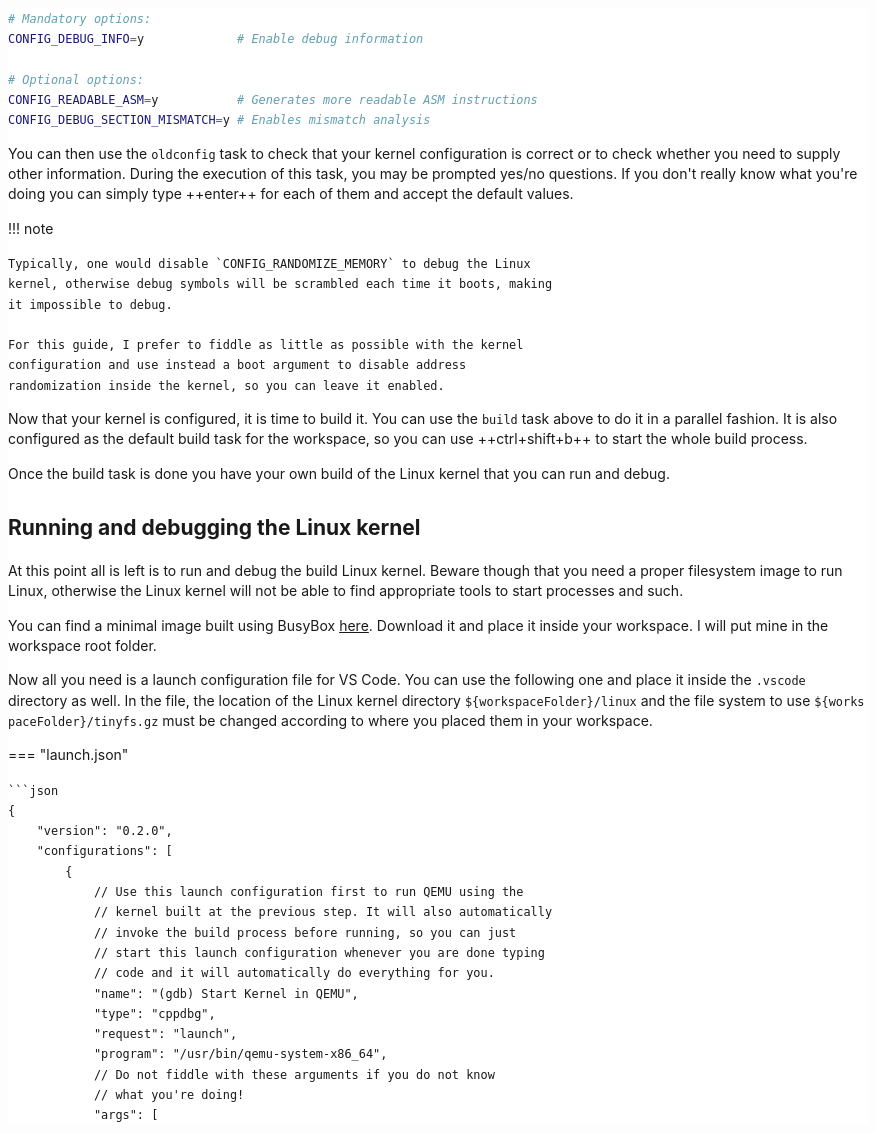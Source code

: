 ```bash
# Mandatory options:
CONFIG_DEBUG_INFO=y             # Enable debug information

# Optional options:
CONFIG_READABLE_ASM=y           # Generates more readable ASM instructions
CONFIG_DEBUG_SECTION_MISMATCH=y # Enables mismatch analysis
```

You can then use the `oldconfig` task to check that your kernel configuration is
correct or to check whether you need to supply other information. During the
execution of this task, you may be prompted yes/no questions. If you don't
really know what you're doing you can simply type ++enter++ for each of them and
accept the default values.

!!! note

    Typically, one would disable `CONFIG_RANDOMIZE_MEMORY` to debug the Linux
    kernel, otherwise debug symbols will be scrambled each time it boots, making
    it impossible to debug.

    For this guide, I prefer to fiddle as little as possible with the kernel
    configuration and use instead a boot argument to disable address
    randomization inside the kernel, so you can leave it enabled.

Now that your kernel is configured, it is time to build it. You can use the
`build` task above to do it in a parallel fashion. It is also configured as the
default build task for the workspace, so you can use ++ctrl+shift+b++ to start
the whole build process.

Once the build task is done you have your own build of the Linux kernel that you
can run and debug.

## Running and debugging the Linux kernel

At this point all is left is to run and debug the build Linux kernel. Beware
though that you need a proper filesystem image to run Linux, otherwise the Linux
kernel will not be able to find appropriate tools to start processes and such.

You can find a minimal image built using BusyBox [here][url-tinyfs]. Download it
and place it inside your workspace. I will put mine in the workspace root
folder.

Now all you need is a launch configuration file for VS Code. You can use the
following one and place it inside the `.vscode` directory as well. In the file,
the location of the Linux kernel directory `${workspaceFolder}/linux` and the
file system to use `${workspaceFolder}/tinyfs.gz` must be changed according to
where you placed them in your workspace.

=== "launch.json"

    ```json
    {
        "version": "0.2.0",
        "configurations": [
            {
                // Use this launch configuration first to run QEMU using the
                // kernel built at the previous step. It will also automatically
                // invoke the build process before running, so you can just
                // start this launch configuration whenever you are done typing
                // code and it will automatically do everything for you.
                "name": "(gdb) Start Kernel in QEMU",
                "type": "cppdbg",
                "request": "launch",
                "program": "/usr/bin/qemu-system-x86_64",
                // Do not fiddle with these arguments if you do not know
                // what you're doing!
                "args": [

[url-docker]: https://www.docker.com
[url-vscode]: https://code.visualstudio.com
[url-tinyfs]: /assets/misc/tinyfs.gz